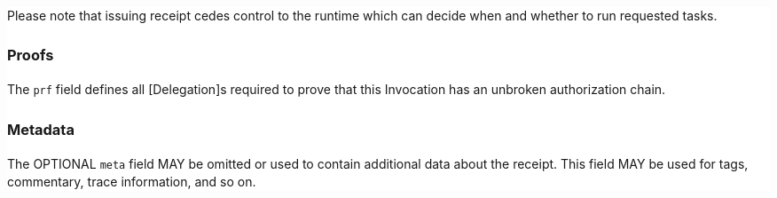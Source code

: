Please note that issuing receipt cedes control to the runtime which can decide when and whether to run requested tasks.

### Proofs

The `prf` field defines all [Delegation]s required to prove that this Invocation has an unbroken authorization chain.

### Metadata

The OPTIONAL `meta` field MAY be omitted or used to contain additional data about the receipt. This field MAY be used for tags, commentary, trace information, and so on.


[dag-json]: https://ipld.io/docs/codecs/known/dag-json/
[varsig]: https://github.com/ChainAgnostic/varsig/
[ucan-ipld]: https://github.com/ucan-wg/ucan-ipld/
[ucan]: https://github.com/ucan-wg/spec/
[dag-cbor]: https://ipld.io/specs/codecs/dag-cbor/spec/
[ipld representation]: https://ipld.io/docs/schemas/features/representation-strategies/
[lazy-vs-eager]: #112-lazy-vs-eager-evaluation
[invoker]: #211-invoker
[executor]: #212-executor
[task]: #3-task
[authorization]: #4-authorization
[invocation]: #5-invocation
[result]: #6-result
[effect]: #7-effect
[receipt]: #8-receipt
[pipelines]: #9-pipelines
[await]: #await
[Protocol Labs]:https://protocol.ai/
